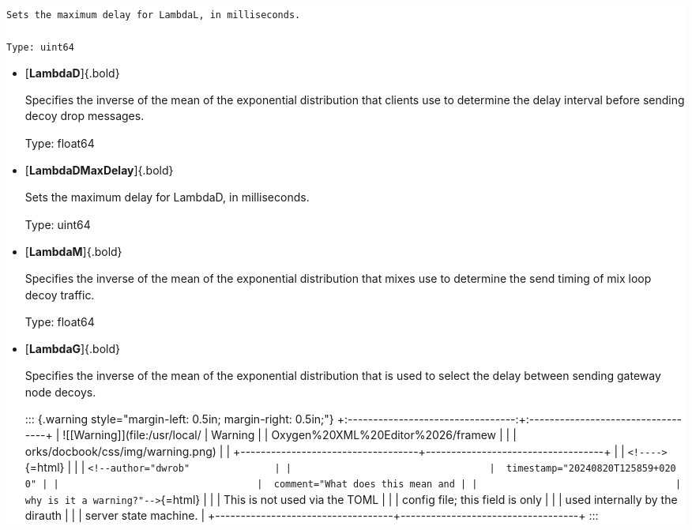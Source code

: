     Sets the maximum delay for LambdaL, in milliseconds.

    Type: uint64

-   [**LambdaD**]{.bold}

    Specifies the inverse of the mean of the exponential distribution
    that clients use to determine the delay interval before sending
    decoy drop messages.

    Type: float64

-   [**LambdaDMaxDelay**]{.bold}

    Sets the maximum delay for LambdaD, in milliseconds.

    Type: uint64

-   [**LambdaM**]{.bold}

    Specifies the inverse of the mean of the exponential distribution
    that mixes use to determine the send timing of mix loop decoy
    traffic.

    Type: float64

-   [**LambdaG**]{.bold}

    Specifies the inverse of the mean of the exponential distribution
    that is used to select the delay between sending gateway node
    decoys.

    ::: {.warning style="margin-left: 0.5in; margin-right: 0.5in;"}
    +:---------------------------------:+:----------------------------------+
    | ![\[Warning\]](file:/usr/local/   | Warning                           |
    | Oxygen%20XML%20Editor%2026/framew |                                   |
    | orks/docbook/css/img/warning.png) |                                   |
    +-----------------------------------+-----------------------------------+
    |                                   | `<!---->`{=html}                  |
    |                                   | `<!--author="dwrob"               |
    |                                   |  timestamp="20240820T125859+0200" |
    |                                   |  comment="What does this mean and |
    |                                   |  why is it a warning?"-->`{=html} |
    |                                   | This is not used via the TOML     |
    |                                   | config file; this field is only   |
    |                                   | used internally by the dirauth    |
    |                                   | server state machine.             |
    +-----------------------------------+-----------------------------------+
    :::
